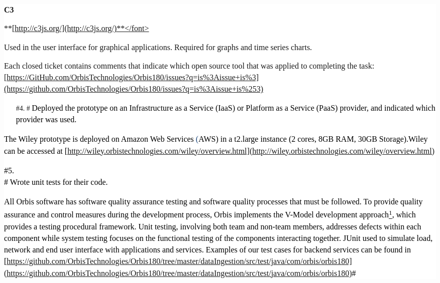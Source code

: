 </td></tr><tr valign="top"><td width="258" bgcolor="#cccccc" style="border: 1px solid #666666; padding-top: 0in; padding-bottom: 0in; padding-left: 0.08in; padding-right: 0.08in">

<font face="Calibri, serif">**<font size="3" style="font-size: 12pt">C3</font>**</font>

<font face="Calibri, serif"><font size="3" style="font-size: 12pt">**[http://c3js.org/](http://c3js.org/)**</font></font>

</td><td width="484" bgcolor="#cccccc" style="border: 1px solid #666666; padding-top: 0in; padding-bottom: 0in; padding-left: 0.08in; padding-right: 0.08in">

<font face="Calibri, serif"><font size="3" style="font-size: 12pt">Used
			in the user interface for graphical applications.  Required for
			graphs and time series charts.</font></font>

</td></tr></tbody></table>

<font face="Calibri, serif"><font size="3" style="font-size: 12pt">Each
closed ticket contains comments that indicate which open source tool
that was applied to completing the task: 
[https://GitHub.com/OrbisTechnologies/Orbis180/issues?q=is%3Aissue+is%3](https://github.com/OrbisTechnologies/Orbis180/issues?q=is%3Aissue+is%253)</font></font>

<ol type="a" start="4">
#4.  
# <font color="#000000"><font face="Calibri, serif"><font size="3" style="font-size: 12pt">
	Deployed the prototype on an Infrastructure as a Service (IaaS) or Platform
	as a Service (PaaS) provider, and indicated which provider was used.

</ol>

<font face="Calibri, serif"><font size="3" style="font-size: 12pt">The Wiley prototype is deployed on Amazon Web Services</font><font color="#1f497d">
(</font><font size="3" style="font-size: 12pt">AWS) in a t2.large
instance (2 cores, 8GB RAM, 30GB Storage).</font><font color="#1f497d"></font><font size="3" style="font-size: 12pt">Wiley can be accessed
at [http://wiley.orbistechnologies.com/wiley/overview.html](http://wiley.orbistechnologies.com/wiley/overview.html)</font></font>

#5.  
#<font face="Calibri, serif"><font color="#000000"><font size="3" style="font-size: 12pt">
	Wrote unit tests for their code.

<font face="Calibri, serif"><font color="#000000"><font size="3" style="font-size: 12pt">All Orbis software has software quality assurance testing and software
quality processes that must be followed.  To provide quality
assurance and control measures during the development process, Orbis
implements the V-Model development approach[<sup>1</sup>](#sdfootnote1sym),
which provides a testing procedural framework. Unit testing,
involving both team and non-team members, addresses defects within
each component while system testing focuses on the functional testing
of the components interacting together. JUnit used to simulate load,
network and end user interface with applications and services.</font></font><font size="3" style="font-size: 12pt">
Examples of our test cases for backend services can be found in
[https://github.com/OrbisTechnologies/Orbis180/tree/master/dataIngestion/src/test/java/com/orbis/orbis180](https://github.com/OrbisTechnologies/Orbis180/tree/master/dataIngestion/src/test/java/com/orbis/orbis180)</font></font>#
